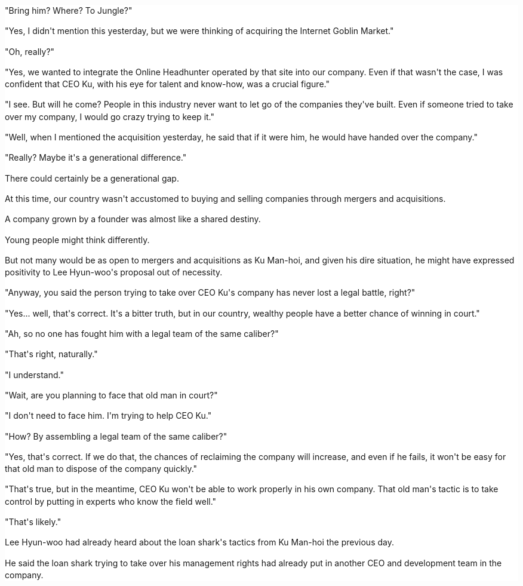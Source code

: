 "Bring him? Where? To Jungle?"

"Yes, I didn't mention this yesterday, but we were thinking of acquiring the Internet Goblin Market."

"Oh, really?"

"Yes, we wanted to integrate the Online Headhunter operated by that site into our company. Even if that wasn't the case, I was confident that CEO Ku, with his eye for talent and know-how, was a crucial figure."

"I see. But will he come? People in this industry never want to let go of the companies they've built. Even if someone tried to take over my company, I would go crazy trying to keep it."

"Well, when I mentioned the acquisition yesterday, he said that if it were him, he would have handed over the company."

"Really? Maybe it's a generational difference."

There could certainly be a generational gap.

At this time, our country wasn't accustomed to buying and selling companies through mergers and acquisitions.

A company grown by a founder was almost like a shared destiny.

Young people might think differently.

But not many would be as open to mergers and acquisitions as Ku Man-hoi, and given his dire situation, he might have expressed positivity to Lee Hyun-woo's proposal out of necessity.

"Anyway, you said the person trying to take over CEO Ku's company has never lost a legal battle, right?"

"Yes... well, that's correct. It's a bitter truth, but in our country, wealthy people have a better chance of winning in court."

"Ah, so no one has fought him with a legal team of the same caliber?"

"That's right, naturally."

"I understand."

"Wait, are you planning to face that old man in court?"

"I don't need to face him. I'm trying to help CEO Ku."

"How? By assembling a legal team of the same caliber?"

"Yes, that's correct. If we do that, the chances of reclaiming the company will increase, and even if he fails, it won't be easy for that old man to dispose of the company quickly."

"That's true, but in the meantime, CEO Ku won't be able to work properly in his own company. That old man's tactic is to take control by putting in experts who know the field well."

"That's likely."

Lee Hyun-woo had already heard about the loan shark's tactics from Ku Man-hoi the previous day.

He said the loan shark trying to take over his management rights had already put in another CEO and development team in the company.
